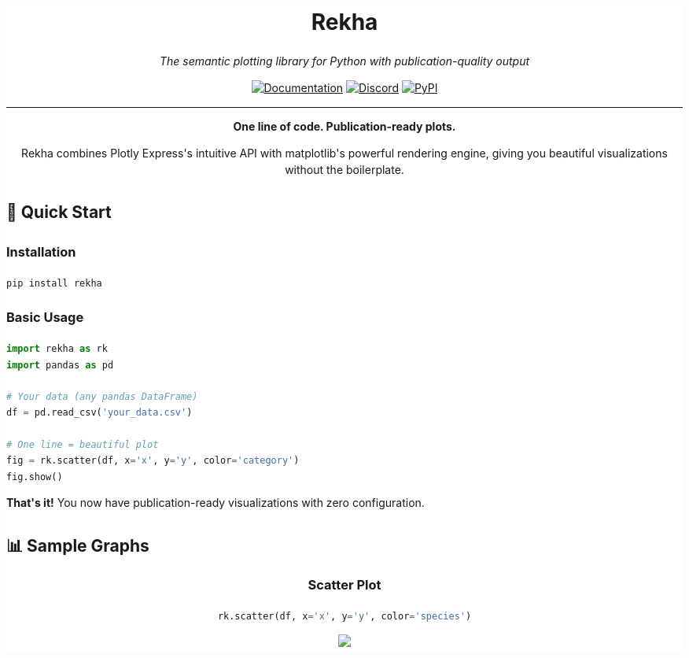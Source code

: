 <div align="center">

# Rekha

*The semantic plotting library for Python with publication-quality output*

[![Documentation](https://img.shields.io/badge/📖_Documentation-blue?style=for-the-badge)](https://project-vajra.github.io/rekha/)
[![Discord](https://img.shields.io/badge/💬_Discord-7289da?style=for-the-badge)](https://discord.gg/wjaSvGgsNN)
[![PyPI](https://img.shields.io/pypi/v/rekha?style=for-the-badge&color=green)](https://pypi.org/project/rekha/)

---

**One line of code. Publication-ready plots.**

Rekha combines Plotly Express's intuitive API with matplotlib's powerful rendering engine, giving you beautiful visualizations without the boilerplate.

</div>

## 🚀 Quick Start

### Installation

```bash
pip install rekha
```

### Basic Usage

```python
import rekha as rk
import pandas as pd

# Your data (any pandas DataFrame)
df = pd.read_csv('your_data.csv')

# One line = beautiful plot
fig = rk.scatter(df, x='x', y='y', color='category')
fig.show()
```

**That's it!** You now have publication-ready visualizations with zero configuration.

## 📊 Sample Graphs

<div align="center">

### Scatter Plot
```python
rk.scatter(df, x='x', y='y', color='species')
```
<picture>
  <source media="(prefers-color-scheme: dark)" srcset="docs/_static/readme/scatter_colored_dark.png">
  <source media="(prefers-color-scheme: light)" srcset="docs/_static/readme/scatter_colored_light.png">
  <img src="docs/_static/readme/scatter_colored_light.png" width="450">
</picture>
